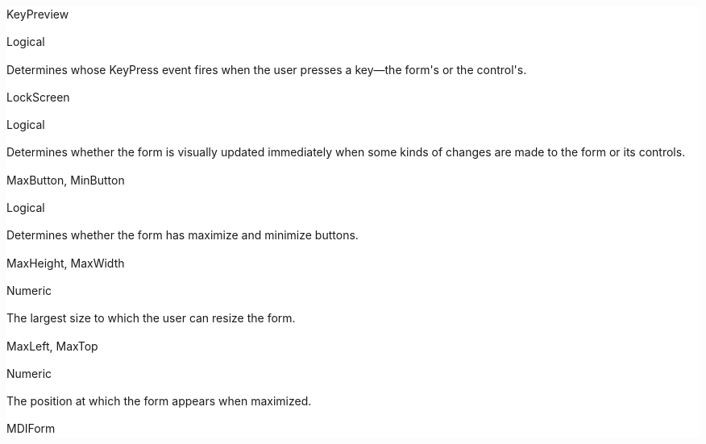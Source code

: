   </td>
 </tr>
<tr>
  <td width=25% valign=top>
  <p>KeyPreview</p>
  </td>
  <td width=14% valign=top>
  <p>Logical</p>
  </td>
  <td width=61% valign=top>
  <p>Determines whose KeyPress event fires when the user presses a key&mdash;the form's or the control's.</p>
  </td>
 </tr>
<tr>
  <td width=25% valign=top>
  <p>LockScreen</p>
  </td>
  <td width=14% valign=top>
  <p>Logical</p>
  </td>
  <td width=61% valign=top>
  <p>Determines whether the form is visually updated immediately when some kinds of changes are made to the form or its controls.</p>
  </td>
 </tr>
<tr>
  <td width=25% valign=top>
  <p>MaxButton, MinButton</p>
  </td>
  <td width=14% valign=top>
  <p>Logical</p>
  </td>
  <td width=61% valign=top>
  <p>Determines whether the form has maximize and minimize buttons.</p>
  </td>
 </tr>
<tr>
  <td width=25% valign=top>
  <p>MaxHeight, MaxWidth</p>
  </td>
  <td width=14% valign=top>
  <p>Numeric</p>
  </td>
  <td width=61% valign=top>
  <p>The largest size to which the user can resize the form.</p>
  </td>
 </tr>
<tr>
  <td width=25% valign=top>
  <p>MaxLeft, MaxTop</p>
  </td>
  <td width=14% valign=top>
  <p>Numeric</p>
  </td>
  <td width=61% valign=top>
  <p>The position at which the form appears when maximized. </p>
  </td>
 </tr>
<tr>
  <td width=25% valign=top>
  <p>MDIForm</p>
  </td>
  <td width=14% valign=top>